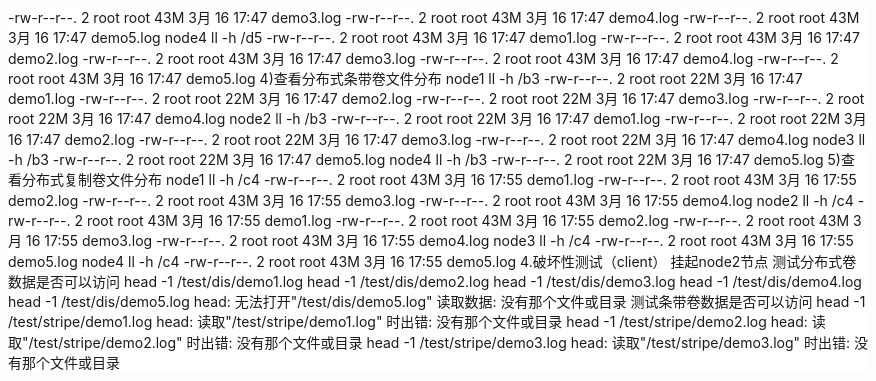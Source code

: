 -rw-r--r--. 2 root root 43M 3月  16 17:47 demo3.log
-rw-r--r--. 2 root root 43M 3月  16 17:47 demo4.log
-rw-r--r--. 2 root root 43M 3月  16 17:47 demo5.log
node4
ll -h /d5
-rw-r--r--. 2 root root 43M 3月  16 17:47 demo1.log
-rw-r--r--. 2 root root 43M 3月  16 17:47 demo2.log
-rw-r--r--. 2 root root 43M 3月  16 17:47 demo3.log
-rw-r--r--. 2 root root 43M 3月  16 17:47 demo4.log
-rw-r--r--. 2 root root 43M 3月  16 17:47 demo5.log
4)查看分布式条带卷文件分布
node1
ll -h /b3
-rw-r--r--. 2 root root 22M 3月  16 17:47 demo1.log
-rw-r--r--. 2 root root 22M 3月  16 17:47 demo2.log
-rw-r--r--. 2 root root 22M 3月  16 17:47 demo3.log
-rw-r--r--. 2 root root 22M 3月  16 17:47 demo4.log
node2
ll -h /b3
-rw-r--r--. 2 root root 22M 3月  16 17:47 demo1.log
-rw-r--r--. 2 root root 22M 3月  16 17:47 demo2.log
-rw-r--r--. 2 root root 22M 3月  16 17:47 demo3.log
-rw-r--r--. 2 root root 22M 3月  16 17:47 demo4.log
node3
ll -h /b3
-rw-r--r--. 2 root root 22M 3月  16 17:47 demo5.log
node4
ll -h /b3
-rw-r--r--. 2 root root 22M 3月  16 17:47 demo5.log
5)查看分布式复制卷文件分布
node1
ll -h /c4
-rw-r--r--. 2 root root 43M 3月  16 17:55 demo1.log
-rw-r--r--. 2 root root 43M 3月  16 17:55 demo2.log
-rw-r--r--. 2 root root 43M 3月  16 17:55 demo3.log
-rw-r--r--. 2 root root 43M 3月  16 17:55 demo4.log
node2
ll -h /c4
-rw-r--r--. 2 root root 43M 3月  16 17:55 demo1.log
-rw-r--r--. 2 root root 43M 3月  16 17:55 demo2.log
-rw-r--r--. 2 root root 43M 3月  16 17:55 demo3.log
-rw-r--r--. 2 root root 43M 3月  16 17:55 demo4.log
node3
ll -h /c4
-rw-r--r--. 2 root root 43M 3月  16 17:55 demo5.log
node4
ll -h /c4
-rw-r--r--. 2 root root 43M 3月  16 17:55 demo5.log
4.破坏性测试（client）
挂起node2节点
测试分布式卷数据是否可以访问
head -1 /test/dis/demo1.log
head -1 /test/dis/demo2.log
head -1 /test/dis/demo3.log
head -1 /test/dis/demo4.log
head -1 /test/dis/demo5.log
head: 无法打开"/test/dis/demo5.log" 读取数据: 没有那个文件或目录
测试条带卷数据是否可以访问
head -1 /test/stripe/demo1.log
head: 读取"/test/stripe/demo1.log" 时出错: 没有那个文件或目录
head -1 /test/stripe/demo2.log
head: 读取"/test/stripe/demo2.log" 时出错: 没有那个文件或目录
head -1 /test/stripe/demo3.log
head: 读取"/test/stripe/demo3.log" 时出错: 没有那个文件或目录